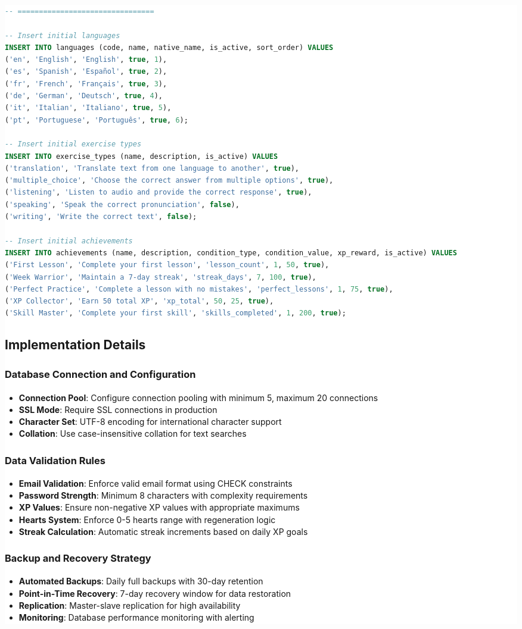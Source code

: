 ```sql
-- ================================

-- Insert initial languages
INSERT INTO languages (code, name, native_name, is_active, sort_order) VALUES
('en', 'English', 'English', true, 1),
('es', 'Spanish', 'Español', true, 2),
('fr', 'French', 'Français', true, 3),
('de', 'German', 'Deutsch', true, 4),
('it', 'Italian', 'Italiano', true, 5),
('pt', 'Portuguese', 'Português', true, 6);

-- Insert initial exercise types
INSERT INTO exercise_types (name, description, is_active) VALUES
('translation', 'Translate text from one language to another', true),
('multiple_choice', 'Choose the correct answer from multiple options', true),
('listening', 'Listen to audio and provide the correct response', true),
('speaking', 'Speak the correct pronunciation', false),
('writing', 'Write the correct text', false);

-- Insert initial achievements
INSERT INTO achievements (name, description, condition_type, condition_value, xp_reward, is_active) VALUES
('First Lesson', 'Complete your first lesson', 'lesson_count', 1, 50, true),
('Week Warrior', 'Maintain a 7-day streak', 'streak_days', 7, 100, true),
('Perfect Practice', 'Complete a lesson with no mistakes', 'perfect_lessons', 1, 75, true),
('XP Collector', 'Earn 50 total XP', 'xp_total', 50, 25, true),
('Skill Master', 'Complete your first skill', 'skills_completed', 1, 200, true);
```

## Implementation Details

### Database Connection and Configuration
- **Connection Pool**: Configure connection pooling with minimum 5, maximum 20 connections
- **SSL Mode**: Require SSL connections in production
- **Character Set**: UTF-8 encoding for international character support
- **Collation**: Use case-insensitive collation for text searches

### Data Validation Rules
- **Email Validation**: Enforce valid email format using CHECK constraints
- **Password Strength**: Minimum 8 characters with complexity requirements
- **XP Values**: Ensure non-negative XP values with appropriate maximums
- **Hearts System**: Enforce 0-5 hearts range with regeneration logic
- **Streak Calculation**: Automatic streak increments based on daily XP goals

### Backup and Recovery Strategy
- **Automated Backups**: Daily full backups with 30-day retention
- **Point-in-Time Recovery**: 7-day recovery window for data restoration
- **Replication**: Master-slave replication for high availability
- **Monitoring**: Database performance monitoring with alerting
